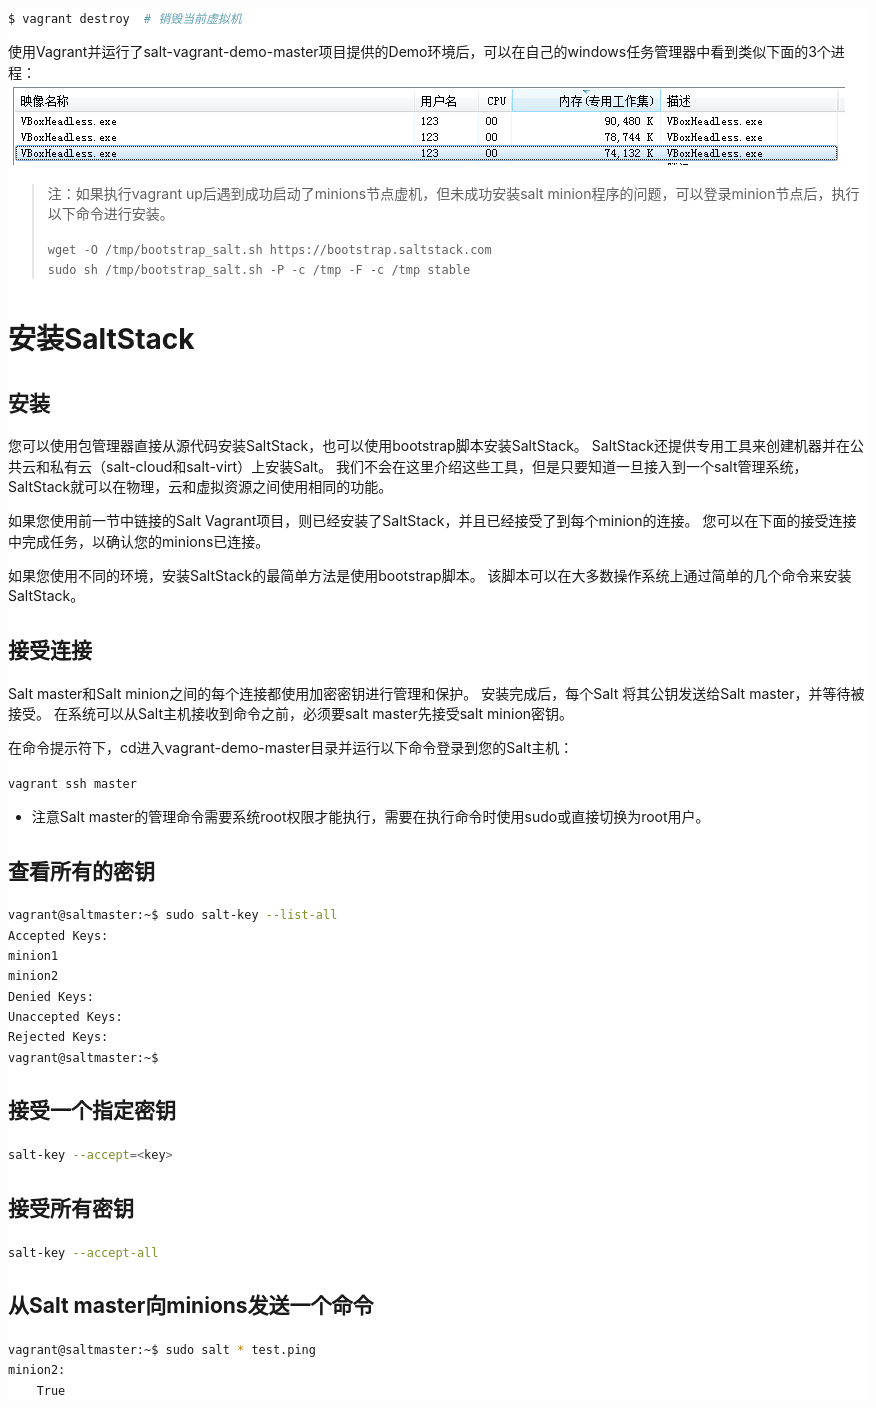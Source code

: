 ```bash
$ vagrant destroy  # 销毁当前虚拟机
```

使用Vagrant并运行了salt-vagrant-demo-master项目提供的Demo环境后，可以在自己的windows任务管理器中看到类似下面的3个进程：
![Vagrant windows virtualbox工作进程](../images/2-2.vagrant-vbox.png)

> 注：如果执行vagrant up后遇到成功启动了minions节点虚机，但未成功安装salt minion程序的问题，可以登录minion节点后，执行以下命令进行安装。
>```
> wget -O /tmp/bootstrap_salt.sh https://bootstrap.saltstack.com
> sudo sh /tmp/bootstrap_salt.sh -P -c /tmp -F -c /tmp stable
> ```

# 安装SaltStack
## 安装
您可以使用包管理器直接从源代码安装SaltStack，也可以使用bootstrap脚本安装SaltStack。 SaltStack还提供专用工具来创建机器并在公共云和私有云（salt-cloud和salt-virt）上安装Salt。 我们不会在这里介绍这些工具，但是只要知道一旦接入到一个salt管理系统，SaltStack就可以在物理，云和虚拟资源之间使用相同的功能。

如果您使用前一节中链接的Salt Vagrant项目，则已经安装了SaltStack，并且已经接受了到每个minion的连接。 您可以在下面的接受连接中完成任务，以确认您的minions已连接。

如果您使用不同的环境，安装SaltStack的最简单方法是使用bootstrap脚本。 该脚本可以在大多数操作系统上通过简单的几个命令来安装SaltStack。

## 接受连接
Salt master和Salt minion之间的每个连接都使用加密密钥进行管理和保护。 安装完成后，每个Salt 将其公钥发送给Salt master，并等待被接受。 在系统可以从Salt主机接收到命令之前，必须要salt master先接受salt minion密钥。

在命令提示符下，cd进入vagrant-demo-master目录并运行以下命令登录到您的Salt主机：
``` bash
vagrant ssh master
```
+ 注意Salt master的管理命令需要系统root权限才能执行，需要在执行命令时使用sudo或直接切换为root用户。

## 查看所有的密钥
```bash
vagrant@saltmaster:~$ sudo salt-key --list-all
Accepted Keys:
minion1
minion2
Denied Keys:
Unaccepted Keys:
Rejected Keys:
vagrant@saltmaster:~$
```
## 接受一个指定密钥
```bash
salt-key --accept=<key>
```
## 接受所有密钥
```bash
salt-key --accept-all
```
## 从Salt master向minions发送一个命令
```bash
vagrant@saltmaster:~$ sudo salt * test.ping
minion2:
    True
```